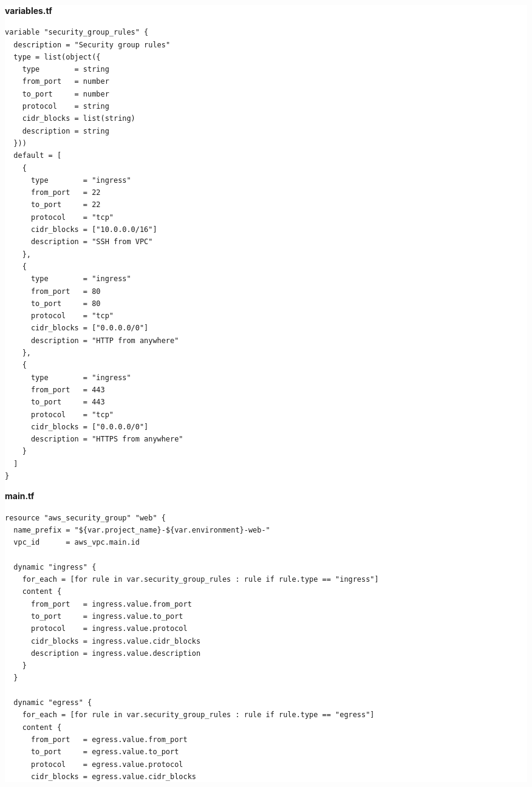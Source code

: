 **variables.tf**
```hcl
variable "security_group_rules" {
  description = "Security group rules"
  type = list(object({
    type        = string
    from_port   = number
    to_port     = number
    protocol    = string
    cidr_blocks = list(string)
    description = string
  }))
  default = [
    {
      type        = "ingress"
      from_port   = 22
      to_port     = 22
      protocol    = "tcp"
      cidr_blocks = ["10.0.0.0/16"]
      description = "SSH from VPC"
    },
    {
      type        = "ingress"
      from_port   = 80
      to_port     = 80
      protocol    = "tcp"
      cidr_blocks = ["0.0.0.0/0"]
      description = "HTTP from anywhere"
    },
    {
      type        = "ingress"
      from_port   = 443
      to_port     = 443
      protocol    = "tcp"
      cidr_blocks = ["0.0.0.0/0"]
      description = "HTTPS from anywhere"
    }
  ]
}
```

**main.tf**
```hcl
resource "aws_security_group" "web" {
  name_prefix = "${var.project_name}-${var.environment}-web-"
  vpc_id      = aws_vpc.main.id
  
  dynamic "ingress" {
    for_each = [for rule in var.security_group_rules : rule if rule.type == "ingress"]
    content {
      from_port   = ingress.value.from_port
      to_port     = ingress.value.to_port
      protocol    = ingress.value.protocol
      cidr_blocks = ingress.value.cidr_blocks
      description = ingress.value.description
    }
  }
  
  dynamic "egress" {
    for_each = [for rule in var.security_group_rules : rule if rule.type == "egress"]
    content {
      from_port   = egress.value.from_port
      to_port     = egress.value.to_port
      protocol    = egress.value.protocol
      cidr_blocks = egress.value.cidr_blocks
```